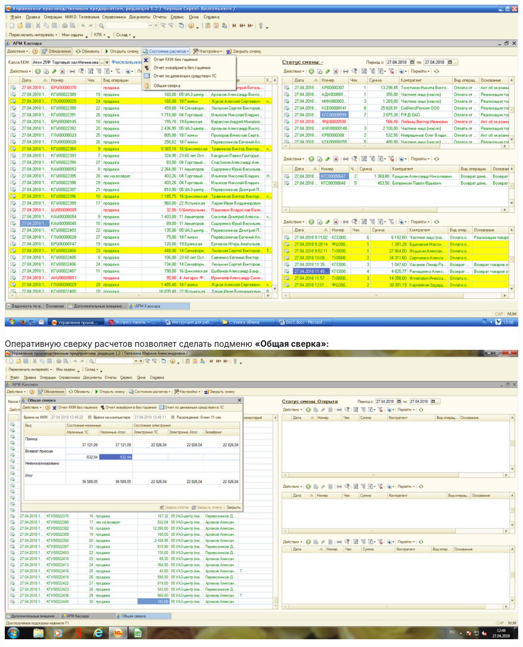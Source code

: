 ![](notesorg/_attach/lu902410d2p_tmp_ba7376efcda295e9.png)

Оперативную сверку расчетов позволяет сделать подменю **«Общая сверка»:**
![](notesorg/_attach/lu902410d2p_tmp_29b984928734a7f.png)
